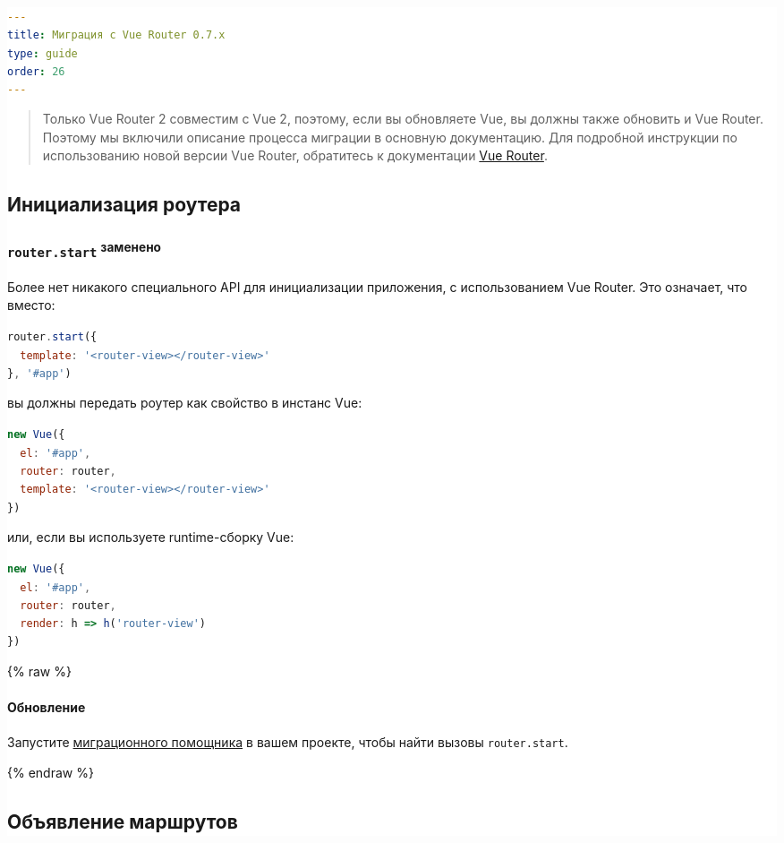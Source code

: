 ```yaml
---
title: Миграция с Vue Router 0.7.x
type: guide
order: 26
---
```


> Только Vue Router 2 совместим с Vue 2, поэтому, если вы обновляете Vue, вы должны также обновить и Vue Router. Поэтому мы включили описание процесса миграции в основную документацию. Для подробной инструкции по использованию новой версии Vue Router, обратитесь к документации [Vue Router](http://router.vuejs.org/en/).

## Инициализация роутера

### `router.start` <sup>заменено</sup>

Более нет никакого специального API для инициализации приложения, с использованием Vue Router. Это означает, что вместо:

``` js
router.start({
  template: '<router-view></router-view>'
}, '#app')
```

вы должны передать роутер как свойство в инстанс Vue:

``` js
new Vue({
  el: '#app',
  router: router,
  template: '<router-view></router-view>'
})
```

или, если вы используете runtime-сборку Vue:

``` js
new Vue({
  el: '#app',
  router: router,
  render: h => h('router-view')
})
```

{% raw %}
<div class="upgrade-path">
  <h4>Обновление</h4>
  <p>Запустите <a href="https://github.com/vuejs/vue-migration-helper">миграционного помощника</a> в вашем проекте, чтобы найти вызовы <code>router.start</code>.</p>
</div>
{% endraw %}

## Объявление маршрутов
